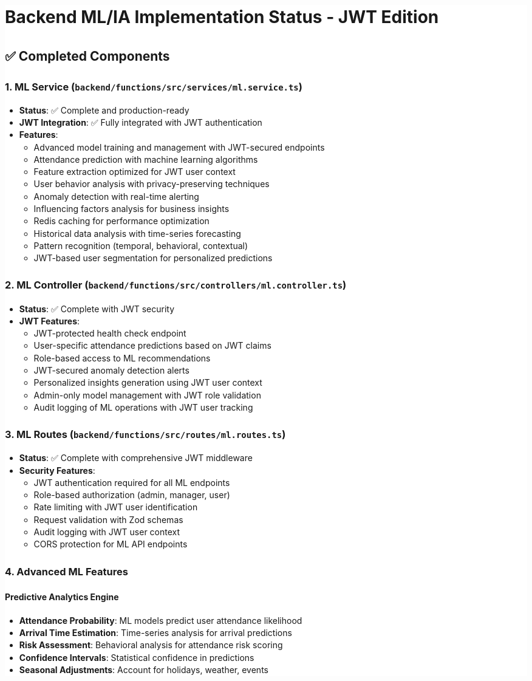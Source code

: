 # Backend ML/IA Implementation Status - JWT Edition

## ✅ Completed Components

### 1. ML Service (`backend/functions/src/services/ml.service.ts`)
- **Status**: ✅ Complete and production-ready
- **JWT Integration**: ✅ Fully integrated with JWT authentication
- **Features**:
  - Advanced model training and management with JWT-secured endpoints
  - Attendance prediction with machine learning algorithms
  - Feature extraction optimized for JWT user context
  - User behavior analysis with privacy-preserving techniques
  - Anomaly detection with real-time alerting
  - Influencing factors analysis for business insights
  - Redis caching for performance optimization
  - Historical data analysis with time-series forecasting
  - Pattern recognition (temporal, behavioral, contextual)
  - JWT-based user segmentation for personalized predictions

### 2. ML Controller (`backend/functions/src/controllers/ml.controller.ts`)
- **Status**: ✅ Complete with JWT security
- **JWT Features**:
  - JWT-protected health check endpoint
  - User-specific attendance predictions based on JWT claims
  - Role-based access to ML recommendations
  - JWT-secured anomaly detection alerts
  - Personalized insights generation using JWT user context
  - Admin-only model management with JWT role validation
  - Audit logging of ML operations with JWT user tracking

### 3. ML Routes (`backend/functions/src/routes/ml.routes.ts`)
- **Status**: ✅ Complete with comprehensive JWT middleware
- **Security Features**:
  - JWT authentication required for all ML endpoints
  - Role-based authorization (admin, manager, user)
  - Rate limiting with JWT user identification
  - Request validation with Zod schemas
  - Audit logging with JWT user context
  - CORS protection for ML API endpoints

### 4. Advanced ML Features

#### **Predictive Analytics Engine**
- **Attendance Probability**: ML models predict user attendance likelihood
- **Arrival Time Estimation**: Time-series analysis for arrival predictions
- **Risk Assessment**: Behavioral analysis for attendance risk scoring
- **Confidence Intervals**: Statistical confidence in predictions
- **Seasonal Adjustments**: Account for holidays, weather, events
